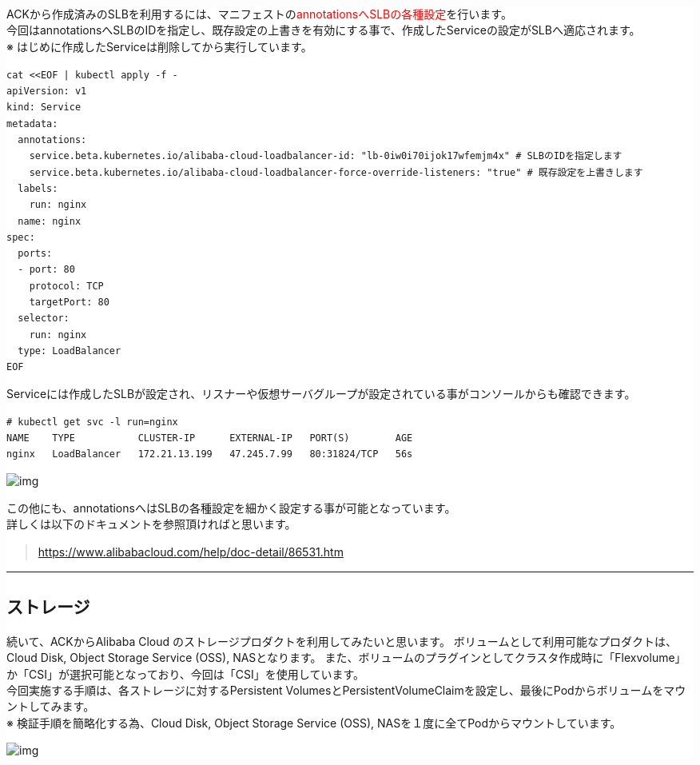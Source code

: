 ACKから作成済みのSLBを利用するには、マニフェストの<span style="color: #ff0000">annotationsへSLBの各種設定</span>を行います。  
今回はannotationsへSLBのIDを指定し、既存設定の上書きを有効にする事で、作成したServiceの設定がSLBへ適応されます。  
※ はじめに作成したServiceは削除してから実行しています。

```
cat <<EOF | kubectl apply -f -
apiVersion: v1
kind: Service
metadata:
  annotations:
    service.beta.kubernetes.io/alibaba-cloud-loadbalancer-id: "lb-0iw0i70ijok17wfemjm4x" # SLBのIDを指定します
    service.beta.kubernetes.io/alibaba-cloud-loadbalancer-force-override-listeners: "true" # 既存設定を上書きします
  labels:
    run: nginx
  name: nginx
spec:
  ports:
  - port: 80
    protocol: TCP
    targetPort: 80
  selector:
    run: nginx
  type: LoadBalancer
EOF
```

     

Serviceには作成したSLBが設定され、リスナーや仮想サーバグループが設定されている事がコンソールからも確認できます。
```
# kubectl get svc -l run=nginx
NAME    TYPE           CLUSTER-IP      EXTERNAL-IP   PORT(S)        AGE
nginx   LoadBalancer   172.21.13.199   47.245.7.99   80:31824/TCP   56s
```
![img](https://raw.githubusercontent.com/sbcloud/help/master/content/usecase-kubernetes/Container_images_26006613544081200/20200402172705.png "img")

     
この他にも、annotationsへはSLBの各種設定を細かく設定する事が可能となっています。  
詳しくは以下のドキュメントを参照頂ければと思います。

> https://www.alibabacloud.com/help/doc-detail/86531.htm

---

## ストレージ

続いて、ACKからAlibaba Cloud のストレージプロダクトを利用してみたいと思います。
ボリュームとして利用可能なプロダクトは、Cloud Disk, Object Storage Service (OSS), NASとなります。
また、ボリュームのプラグインとしてクラスタ作成時に「Flexvolume」か「CSI」が選択可能となっており、今回は「CSI」を使用しています。  
今回実施する手順は、各ストレージに対するPersistent VolumesとPersistentVolumeClaimを設定し、最後にPodからボリュームをマウントしてみます。  
※ 検証手順を簡略化する為、Cloud Disk, Object Storage Service (OSS), NASを１度に全てPodからマウントしています。

![img](https://raw.githubusercontent.com/sbcloud/help/master/content/usecase-kubernetes/Container_images_26006613544081200/20200408152903.png "構成イメージ")
